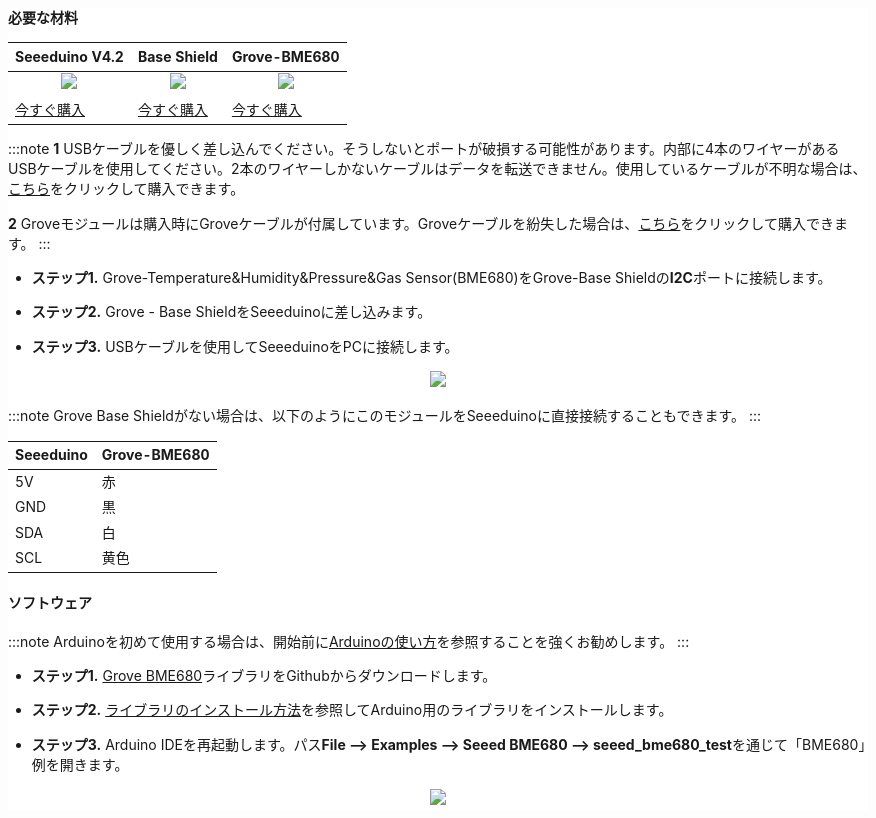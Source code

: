 **必要な材料**

| Seeeduino V4.2 | Base Shield| Grove-BME680 |
|--------------|-------------|-----------------|
|<div align="center"><img height="200" src="https://files.seeedstudio.com/wiki/Grove_Light_Sensor/images/gs_1.jpg" /></div>|<div align="center"><img height="200" src="https://files.seeedstudio.com/wiki/Grove_Light_Sensor/images/gs_4.jpg" /></div>|<div align="center"><img height="200" src="https://files.seeedstudio.com/wiki/Grove-Temperature-Humidity-Pressure-Gas-Sensor_BME680/img/thumbnail.jpg" /></div>|
|<a href="https://www.seeedstudio.com/Seeeduino-V4.2-p-2517.html" target="_blank">今すぐ購入</a>|<a href="https://www.seeedstudio.com/Base-Shield-V2-p-1378.html" target="_blank">今すぐ購入</a>|<a href="https://www.seeedstudio.com/Grove-Temperature%2C-Humidity%2C-Pressure-and-Gas-Sensor-(BME680)-p-3109.html" target="_blank">今すぐ購入</a>|

:::note
**1** USBケーブルを優しく差し込んでください。そうしないとポートが破損する可能性があります。内部に4本のワイヤーがあるUSBケーブルを使用してください。2本のワイヤーしかないケーブルはデータを転送できません。使用しているケーブルが不明な場合は、[こちら](https://www.seeedstudio.com/Micro-USB-Cable-48cm-p-1475.html)をクリックして購入できます。

**2** Groveモジュールは購入時にGroveケーブルが付属しています。Groveケーブルを紛失した場合は、[こちら](https://www.seeedstudio.com/Grove-Universal-4-Pin-Buckled-20cm-Cable-%285-PCs-pack%29-p-936.html)をクリックして購入できます。
:::

- **ステップ1.** Grove-Temperature&Humidity&Pressure&Gas Sensor(BME680)をGrove-Base Shieldの**I2C**ポートに接続します。

- **ステップ2.** Grove - Base ShieldをSeeeduinoに差し込みます。

- **ステップ3.** USBケーブルを使用してSeeeduinoをPCに接続します。

<div align="center"><img width={1000} src="https://files.seeedstudio.com/wiki/Grove-Temperature-Humidity-Pressure-Gas-Sensor_BME680/img/7.jpg" /></div>

:::note
Grove Base Shieldがない場合は、以下のようにこのモジュールをSeeeduinoに直接接続することもできます。
:::

| Seeeduino     |  Grove-BME680           |
|---------------|-------------------------|
| 5V            | 赤                     |
| GND           | 黒                     |
| SDA           | 白                     |
| SCL           | 黄色                   |

#### ソフトウェア

:::note
Arduinoを初めて使用する場合は、開始前に[Arduinoの使い方](https://wiki.seeedstudio.com/ja/Getting_Started_with_Arduino/)を参照することを強くお勧めします。
:::

- **ステップ1.** [Grove BME680](https://github.com/Seeed-Studio/Seeed_BME680)ライブラリをGithubからダウンロードします。

- **ステップ2.** [ライブラリのインストール方法](https://wiki.seeedstudio.com/ja/How_to_install_Arduino_Library)を参照してArduino用のライブラリをインストールします。

- **ステップ3.** Arduino IDEを再起動します。パス**File --> Examples --> Seeed BME680 --> seeed_bme680_test**を通じて「BME680」例を開きます。

<div align="center"><img width={1000} src="https://files.seeedstudio.com/wiki/Grove-Temperature-Humidity-Pressure-Gas-Sensor_BME680/img/demo_path.jpg" /></div>
